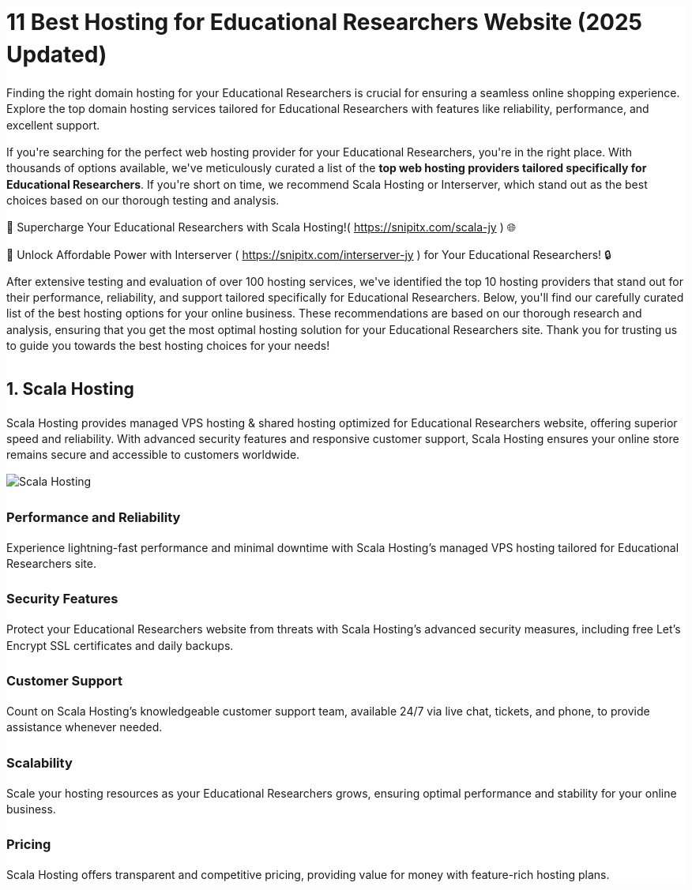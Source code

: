 # 11 Best Hosting for Educational Researchers Website (2025 Updated)

Finding the right domain hosting for your Educational Researchers is crucial for ensuring a seamless online shopping experience. Explore the top domain hosting services tailored for Educational Researchers with features like reliability, performance, and excellent support.

If you're searching for the perfect web hosting provider for your Educational Researchers, you're in the right place. With thousands of options available, we've meticulously curated a list of the **top web hosting providers tailored specifically for Educational Researchers**. If you're short on time, we recommend Scala Hosting or Interserver, which stand out as the best choices based on our thorough testing and analysis.

🚀 Supercharge Your Educational Researchers with Scala Hosting!( https://snipitx.com/scala-jy ) 🌐 

💸 Unlock Affordable Power with Interserver ( https://snipitx.com/interserver-jy ) for Your Educational Researchers! 🔒

After extensive testing and evaluation of over 100 hosting services, we've identified the top 10 hosting providers that stand out for their performance, reliability, and support tailored specifically for Educational Researchers. Below, you'll find our carefully curated list of the best hosting options for your online business. These recommendations are based on our thorough research and analysis, ensuring that you get the most optimal hosting solution for your Educational Researchers site. Thank you for trusting us to guide you towards the best hosting choices for your needs!

## 1. Scala Hosting

Scala Hosting provides managed VPS hosting & shared hosting optimized for Educational Researchers website, offering superior speed and reliability. With advanced security features and responsive customer support, Scala Hosting ensures your online store remains secure and accessible to customers worldwide.

![Scala Hosting](https://i.imgur.com/uJ5JIK3.png "Scala Web Hosting")

### Performance and Reliability
Experience lightning-fast performance and minimal downtime with Scala Hosting’s managed VPS hosting tailored for Educational Researchers site.

### Security Features
Protect your Educational Researchers website from threats with Scala Hosting’s advanced security measures, including free Let’s Encrypt SSL certificates and daily backups.

### Customer Support
Count on Scala Hosting’s knowledgeable customer support team, available 24/7 via live chat, tickets, and phone, to provide assistance whenever needed.

### Scalability
Scale your hosting resources as your Educational Researchers grows, ensuring optimal performance and stability for your online business.

### Pricing
Scala Hosting offers transparent and competitive pricing, providing value for money with feature-rich hosting plans.
